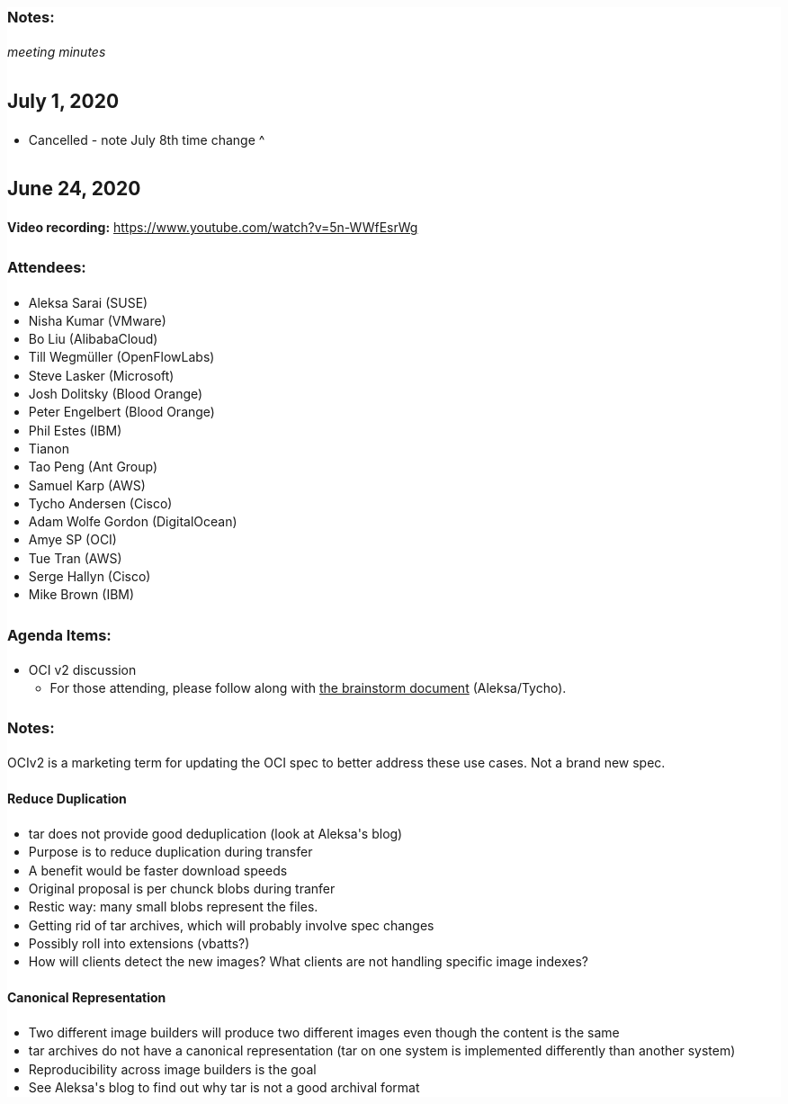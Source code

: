 ### Notes:
 _meeting minutes_

## July 1, 2020

- Cancelled - note July 8th time change ^

## June 24, 2020
**Video recording:** https://www.youtube.com/watch?v=5n-WWfEsrWg

### Attendees:
- Aleksa Sarai (SUSE)
- Nisha Kumar (VMware)
- Bo Liu (AlibabaCloud)
- Till Wegmüller (OpenFlowLabs)
- Steve Lasker (Microsoft)
- Josh Dolitsky (Blood Orange)
- Peter Engelbert (Blood Orange)
- Phil Estes (IBM)
- Tianon
- Tao Peng (Ant Group)
- Samuel Karp (AWS)
- Tycho Andersen (Cisco)
- Adam Wolfe Gordon (DigitalOcean)
- Amye SP (OCI)
- Tue Tran (AWS)
- Serge Hallyn (Cisco)
- Mike Brown (IBM)

### Agenda Items:
- OCI v2 discussion
  - For those attending, please follow along with [the brainstorm document](https://hackmd.io/@cyphar/ociv2-brainstorm) (Aleksa/Tycho).


### Notes:
OCIv2 is a marketing term for updating the OCI spec to better address these use cases. Not a brand new spec.
#### Reduce Duplication
- tar does not provide good deduplication (look at Aleksa's blog)
- Purpose is to reduce duplication during transfer
- A benefit would be faster download speeds
- Original proposal is per chunck blobs during tranfer
- Restic way: many small blobs represent the files.
- Getting rid of tar archives, which will probably involve spec changes
- Possibly roll into extensions (vbatts?)
- How will clients detect the new images? What clients are not handling specific image indexes?

#### Canonical Representation
- Two different image builders will produce two different images even though the content is the same
- tar archives do not have a canonical representation (tar on one system is implemented differently than another system)
- Reproducibility across image builders is the goal
- See Aleksa's blog to find out why tar is not a good archival format
